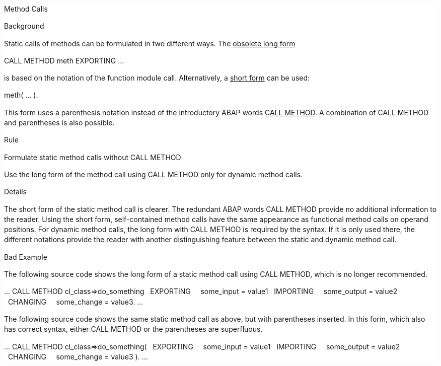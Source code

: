 Method Calls

Background

Static calls of methods can be formulated in two different ways. The [obsolete long form](https://help.sap.com/doc/abapdocu_754_index_htm/7.54/en-US/abapcall_method_static.htm)

CALL METHOD meth EXPORTING ...

is based on the notation of the function module call. Alternatively, a [short form](https://help.sap.com/doc/abapdocu_754_index_htm/7.54/en-US/abapcall_method_static_short.htm) can be used:

meth( ... ).

This form uses a parenthesis notation instead of the introductory ABAP words [CALL METHOD](https://help.sap.com/doc/abapdocu_754_index_htm/7.54/en-US/abapcall_method_static.htm). A combination of CALL METHOD and parentheses is also possible.

Rule

Formulate static method calls without CALL METHOD

Use the long form of the method call using CALL METHOD only for dynamic method calls.

Details

The short form of the static method call is clearer. The redundant ABAP words CALL METHOD provide no additional information to the reader. Using the short form, self-contained method calls have the same appearance as functional method calls on operand positions. For dynamic method calls, the long form with CALL METHOD is required by the syntax. If it is only used there, the different notations provide the reader with another distinguishing feature between the static and dynamic method call.

Bad Example

The following source code shows the long form of a static method call using CALL METHOD, which is no longer recommended.

...
CALL METHOD cl\_class=>do\_something
  EXPORTING
    some\_input = value1
  IMPORTING
    some\_output = value2
  CHANGING
    some\_change = value3.
...

The following source code shows the same static method call as above, but with parentheses inserted. In this form, which also has correct syntax, either CALL METHOD or the parentheses are superfluous.

...
CALL METHOD cl\_class=>do\_something(
  EXPORTING
    some\_input = value1
  IMPORTING
    some\_output = value2
  CHANGING
    some\_change = value3 ).
...
